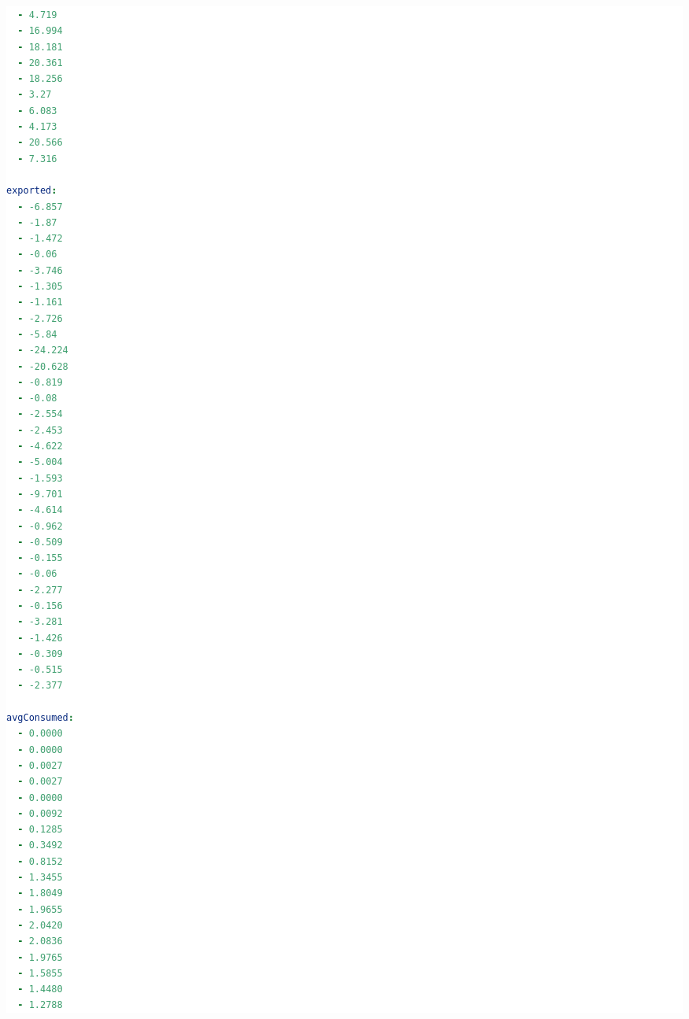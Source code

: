 ```yaml
  - 4.719
  - 16.994
  - 18.181
  - 20.361
  - 18.256
  - 3.27
  - 6.083
  - 4.173
  - 20.566
  - 7.316

exported:
  - -6.857
  - -1.87
  - -1.472
  - -0.06
  - -3.746
  - -1.305
  - -1.161
  - -2.726
  - -5.84
  - -24.224
  - -20.628
  - -0.819
  - -0.08
  - -2.554
  - -2.453
  - -4.622
  - -5.004
  - -1.593
  - -9.701
  - -4.614
  - -0.962
  - -0.509
  - -0.155
  - -0.06
  - -2.277
  - -0.156
  - -3.281
  - -1.426
  - -0.309
  - -0.515
  - -2.377

avgConsumed:
  - 0.0000
  - 0.0000
  - 0.0027
  - 0.0027
  - 0.0000
  - 0.0092
  - 0.1285
  - 0.3492
  - 0.8152
  - 1.3455
  - 1.8049
  - 1.9655
  - 2.0420
  - 2.0836
  - 1.9765
  - 1.5855
  - 1.4480
  - 1.2788
```